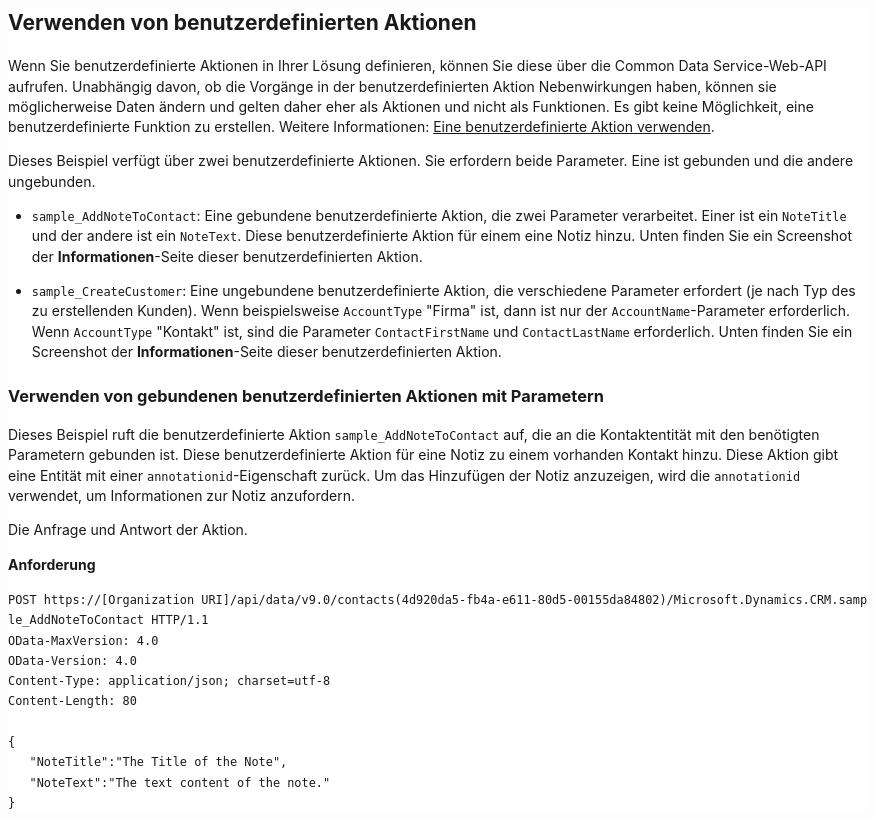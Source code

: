 <a name="bkmk_customActions"></a> 
  
## <a name="working-with-custom-actions"></a>Verwenden von benutzerdefinierten Aktionen  

Wenn Sie benutzerdefinierte Aktionen in Ihrer Lösung definieren, können Sie diese über die Common Data Service-Web-API aufrufen. Unabhängig davon, ob die Vorgänge in der benutzerdefinierten Aktion Nebenwirkungen haben, können sie möglicherweise Daten ändern und gelten daher eher als Aktionen und nicht als Funktionen. Es gibt keine Möglichkeit, eine benutzerdefinierte Funktion zu erstellen. Weitere Informationen: [Eine benutzerdefinierte Aktion verwenden](use-web-api-actions.md#bkmk_customActions).  
  
Dieses Beispiel verfügt über zwei benutzerdefinierte Aktionen. Sie erfordern beide Parameter. Eine ist gebunden und die andere ungebunden.  
  
- `sample_AddNoteToContact`: Eine gebundene benutzerdefinierte Aktion, die zwei Parameter verarbeitet. Einer ist ein `NoteTitle` und der andere ist ein `NoteText`. Diese benutzerdefinierte Aktion für einem <xref href="Microsoft.Dynamics.CRM.contact?text=contact EntityType" /> eine Notiz hinzu. Unten finden Sie ein Screenshot der **Informationen**-Seite dieser benutzerdefinierten Aktion.  
  
 
  
- `sample_CreateCustomer`: Eine ungebundene benutzerdefinierte Aktion, die verschiedene Parameter erfordert (je nach Typ des zu erstellenden Kunden). Wenn beispielsweise `AccountType` "Firma" ist, dann ist nur der `AccountName`-Parameter erforderlich. Wenn `AccountType` "Kontakt" ist, sind die Parameter `ContactFirstName` und `ContactLastName` erforderlich. Unten finden Sie ein Screenshot der **Informationen**-Seite dieser benutzerdefinierten Aktion.  

<a name="bkmk_boundCustomActionWithParams"></a>
   
### <a name="using-bound-custom-action-with-parameters"></a>Verwenden von gebundenen benutzerdefinierten Aktionen mit Parametern 
 
Dieses Beispiel ruft die benutzerdefinierte Aktion `sample_AddNoteToContact` auf, die an die Kontaktentität mit den benötigten Parametern gebunden ist. Diese benutzerdefinierte Aktion für eine Notiz zu einem vorhanden Kontakt hinzu. Diese Aktion gibt eine Entität mit einer `annotationid`-Eigenschaft zurück. Um das Hinzufügen der Notiz anzuzeigen, wird die `annotationid` verwendet, um Informationen zur Notiz anzufordern.  
  
Die Anfrage und Antwort der Aktion.  
  
 **Anforderung**  
  
```http  
POST https://[Organization URI]/api/data/v9.0/contacts(4d920da5-fb4a-e611-80d5-00155da84802)/Microsoft.Dynamics.CRM.sample_AddNoteToContact HTTP/1.1  
OData-MaxVersion: 4.0  
OData-Version: 4.0  
Content-Type: application/json; charset=utf-8  
Content-Length: 80  
  
{  
   "NoteTitle":"The Title of the Note",  
   "NoteText":"The text content of the note."  
}  
```  
  